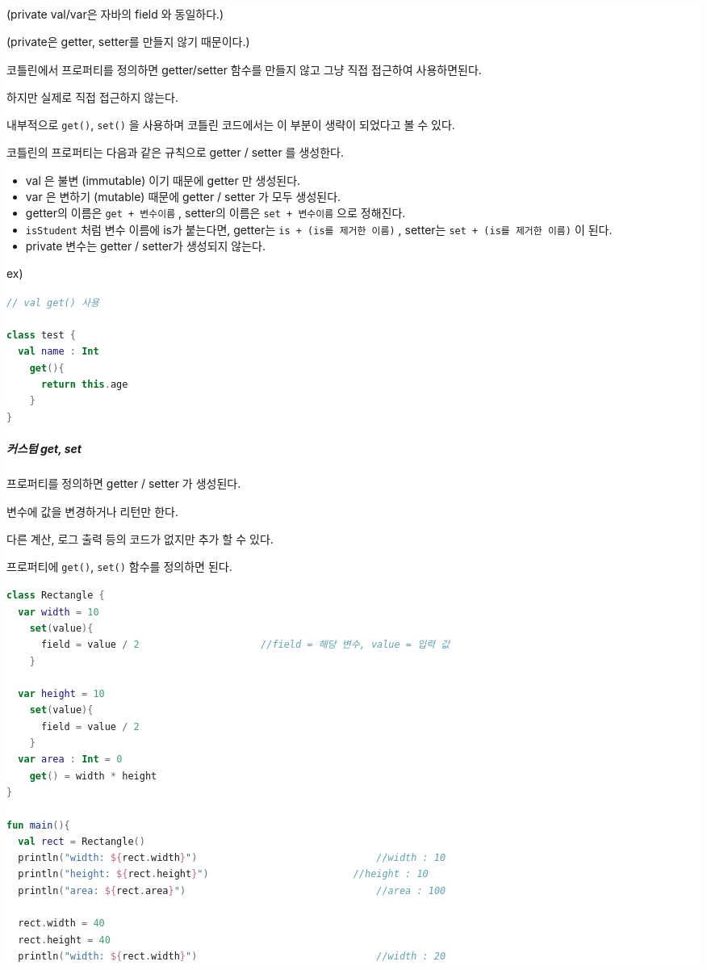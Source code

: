 (private val/var은  자바의 field 와 동일하다.)

(private은 getter, setter를 만들지 않기 때문이다.)



코틀린에서 프로퍼티를 정의하면 getter/setter 함수를 만들지 않고 그냥 직접 접근하여 사용하면된다.

하지만 실제로 직접 접근하지 않는다.

내부적으로 `get()`, `set()` 을 사용하며 코틀린 코드에서는 이 부분이 생략이 되었다고 볼 수 있다.



코틀린의 프로퍼티는 다음과 같은 규칙으로 getter / setter 를 생성한다.

- val 은 불변 (immutable) 이기 때문에 getter 만 생성된다.
- var 은 변하기 (mutable) 때문에 getter / setter 가 모두 생성된다.
- getter의 이름은 `get + 변수이름` , setter의 이름은 `set + 변수이름` 으로 정해진다.
- `isStudent` 처럼 변수 이름에 is가 붙는다면, getter는 `is + (is를 제거한 이름)` , setter는 `set + (is를 제거한 이름)` 이 된다.
- private 변수는 getter / setter가 생성되지 않는다.



ex)

```kotlin
// val get() 사용

class test {
  val name : Int
  	get(){
      return this.age
    }
}
```



##### 커스텀 get, set

프로퍼티를 정의하면 getter / setter 가 생성된다.

변수에 값을 변경하거나 리턴만 한다.

다른 계산, 로그 출력 등의 코드가 없지만 추가 할 수 있다.

프로퍼티에 `get()`, `set()` 함수를 정의하면 된다.



```kotlin
class Rectangle {
  var width = 10
  	set(value){
      field = value / 2						//field = 해당 변수, value = 입력 값
    }
  
  var height = 10
  	set(value){
      field = value / 2
    }
  var area : Int = 0
  	get() = width * height
}

fun main(){
  val rect = Rectangle()
  println("width: ${rect.width}")								//width : 10
  println("height: ${rect.height}")							//height : 10
  println("area: ${rect.area}")									//area : 100
  
  rect.width = 40
  rect.height = 40
  println("width: ${rect.width}")								//width : 20
```
